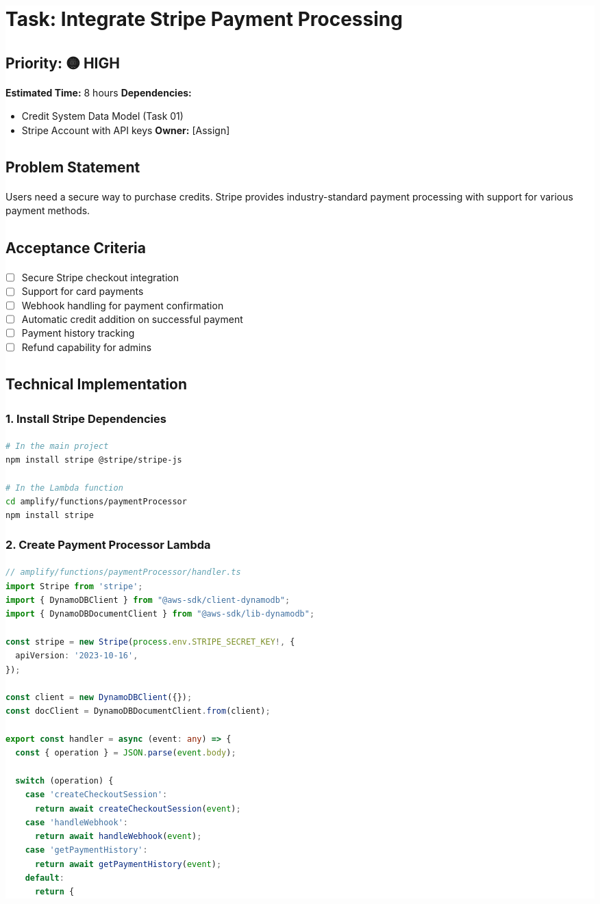 # Task: Integrate Stripe Payment Processing

## Priority: 🟡 HIGH
**Estimated Time:** 8 hours
**Dependencies:** 
- Credit System Data Model (Task 01)
- Stripe Account with API keys
**Owner:** [Assign]

## Problem Statement
Users need a secure way to purchase credits. Stripe provides industry-standard payment processing with support for various payment methods.

## Acceptance Criteria
- [ ] Secure Stripe checkout integration
- [ ] Support for card payments
- [ ] Webhook handling for payment confirmation
- [ ] Automatic credit addition on successful payment
- [ ] Payment history tracking
- [ ] Refund capability for admins

## Technical Implementation

### 1. Install Stripe Dependencies
```bash
# In the main project
npm install stripe @stripe/stripe-js

# In the Lambda function
cd amplify/functions/paymentProcessor
npm install stripe
```

### 2. Create Payment Processor Lambda
```typescript
// amplify/functions/paymentProcessor/handler.ts
import Stripe from 'stripe';
import { DynamoDBClient } from "@aws-sdk/client-dynamodb";
import { DynamoDBDocumentClient } from "@aws-sdk/lib-dynamodb";

const stripe = new Stripe(process.env.STRIPE_SECRET_KEY!, {
  apiVersion: '2023-10-16',
});

const client = new DynamoDBClient({});
const docClient = DynamoDBDocumentClient.from(client);

export const handler = async (event: any) => {
  const { operation } = JSON.parse(event.body);

  switch (operation) {
    case 'createCheckoutSession':
      return await createCheckoutSession(event);
    case 'handleWebhook':
      return await handleWebhook(event);
    case 'getPaymentHistory':
      return await getPaymentHistory(event);
    default:
      return {
```